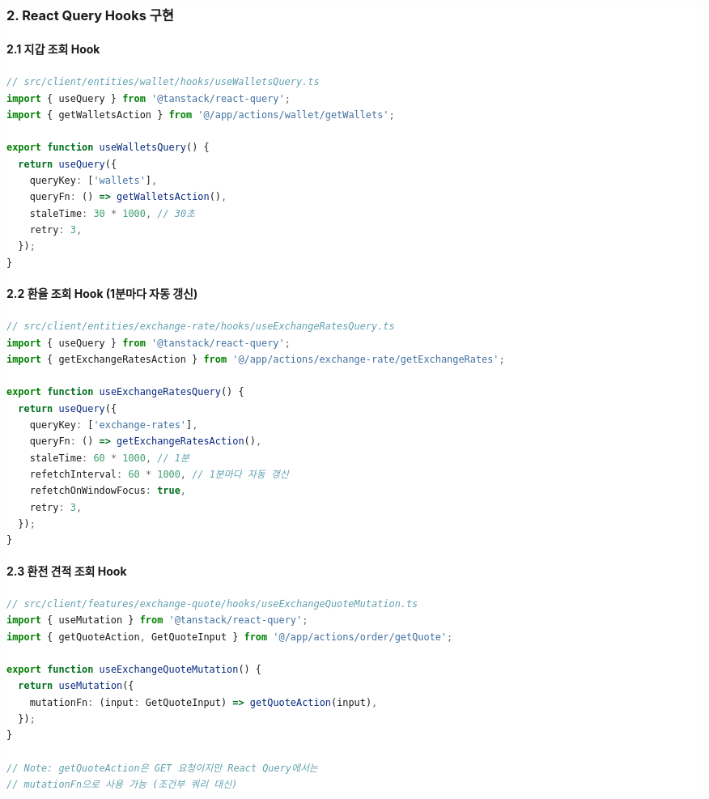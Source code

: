 
### 2. React Query Hooks 구현

#### 2.1 지갑 조회 Hook

```typescript
// src/client/entities/wallet/hooks/useWalletsQuery.ts
import { useQuery } from '@tanstack/react-query';
import { getWalletsAction } from '@/app/actions/wallet/getWallets';

export function useWalletsQuery() {
  return useQuery({
    queryKey: ['wallets'],
    queryFn: () => getWalletsAction(),
    staleTime: 30 * 1000, // 30초
    retry: 3,
  });
}
```

#### 2.2 환율 조회 Hook (1분마다 자동 갱신)

```typescript
// src/client/entities/exchange-rate/hooks/useExchangeRatesQuery.ts
import { useQuery } from '@tanstack/react-query';
import { getExchangeRatesAction } from '@/app/actions/exchange-rate/getExchangeRates';

export function useExchangeRatesQuery() {
  return useQuery({
    queryKey: ['exchange-rates'],
    queryFn: () => getExchangeRatesAction(),
    staleTime: 60 * 1000, // 1분
    refetchInterval: 60 * 1000, // 1분마다 자동 갱신
    refetchOnWindowFocus: true,
    retry: 3,
  });
}
```

#### 2.3 환전 견적 조회 Hook

```typescript
// src/client/features/exchange-quote/hooks/useExchangeQuoteMutation.ts
import { useMutation } from '@tanstack/react-query';
import { getQuoteAction, GetQuoteInput } from '@/app/actions/order/getQuote';

export function useExchangeQuoteMutation() {
  return useMutation({
    mutationFn: (input: GetQuoteInput) => getQuoteAction(input),
  });
}

// Note: getQuoteAction은 GET 요청이지만 React Query에서는 
// mutationFn으로 사용 가능 (조건부 쿼리 대신)
```
